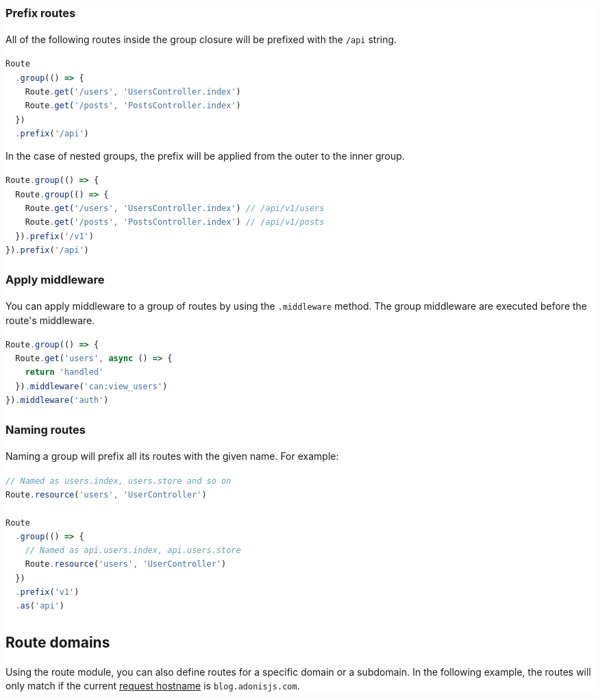 ### Prefix routes

All of the following routes inside the group closure will be prefixed with the `/api` string.

```ts
Route
  .group(() => {
    Route.get('/users', 'UsersController.index')
    Route.get('/posts', 'PostsController.index')
  })
  .prefix('/api')
```

In the case of nested groups, the prefix will be applied from the outer to the inner group.

```ts
Route.group(() => {
  Route.group(() => {
    Route.get('/users', 'UsersController.index') // /api/v1/users
    Route.get('/posts', 'PostsController.index') // /api/v1/posts
  }).prefix('/v1')
}).prefix('/api')
```

### Apply middleware

You can apply middleware to a group of routes by using the `.middleware` method. The group middleware are executed before the route's middleware.

```ts
Route.group(() => {
  Route.get('users', async () => {
    return 'handled'
  }).middleware('can:view_users')
}).middleware('auth')
```

### Naming routes

Naming a group will prefix all its routes with the given name. For example:

```ts
// Named as users.index, users.store and so on
Route.resource('users', 'UserController')

Route
  .group(() => {
    // Named as api.users.index, api.users.store
    Route.resource('users', 'UserController')
  })
  .prefix('v1')
  .as('api')
```

## Route domains
Using the route module, you can also define routes for a specific domain or a subdomain. In the following example, the routes will only match if the current [request hostname](./request.md#hostname) is `blog.adonisjs.com`.
